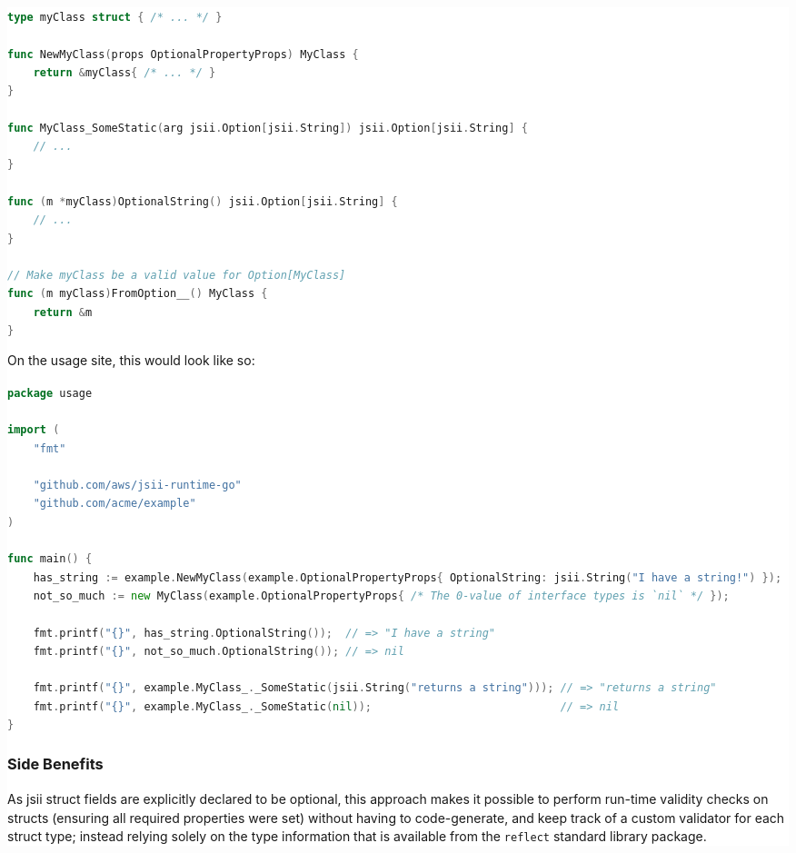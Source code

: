 ```go
type myClass struct { /* ... */ }

func NewMyClass(props OptionalPropertyProps) MyClass {
    return &myClass{ /* ... */ }
}

func MyClass_SomeStatic(arg jsii.Option[jsii.String]) jsii.Option[jsii.String] {
    // ...
}

func (m *myClass)OptionalString() jsii.Option[jsii.String] {
    // ...
}

// Make myClass be a valid value for Option[MyClass]
func (m myClass)FromOption__() MyClass {
    return &m
}
```

On the usage site, this would look like so:

```go
package usage

import (
    "fmt"

    "github.com/aws/jsii-runtime-go"
    "github.com/acme/example"
)

func main() {
    has_string := example.NewMyClass(example.OptionalPropertyProps{ OptionalString: jsii.String("I have a string!") });
    not_so_much := new MyClass(example.OptionalPropertyProps{ /* The 0-value of interface types is `nil` */ });

    fmt.printf("{}", has_string.OptionalString());  // => "I have a string"
    fmt.printf("{}", not_so_much.OptionalString()); // => nil

    fmt.printf("{}", example.MyClass_._SomeStatic(jsii.String("returns a string"))); // => "returns a string"
    fmt.printf("{}", example.MyClass_._SomeStatic(nil));                             // => nil
}
```

### Side Benefits

As jsii struct fields are explicitly declared to be optional, this approach makes it possible to perform run-time
validity checks on structs (ensuring all required properties were set) without having to code-generate, and keep track
of a custom validator for each struct type; instead relying solely on the type information that is available from
the `reflect` standard library package.
